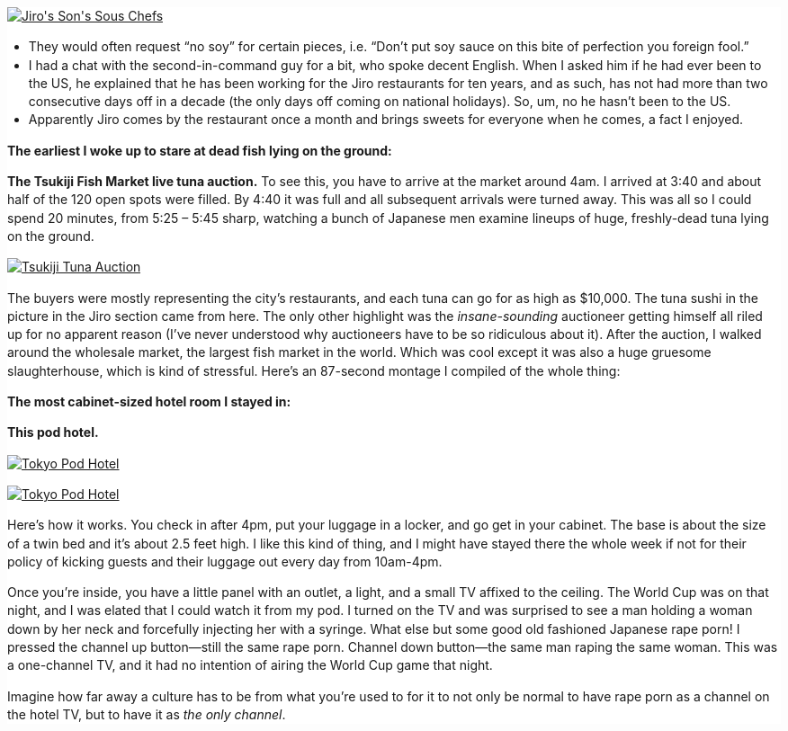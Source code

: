 

[![Jiro's Son's Sous Chefs](https://waitbutwhy.com/wp-content/uploads/2014/07/sous-chefs1-941x1024.jpg)](https://waitbutwhy.com/wp-content/uploads/2014/07/sous-chefs1.jpg)

  * They would often request “no soy” for certain pieces, i.e. “Don’t put soy sauce on this bite of perfection you foreign fool.”
  * I had a chat with the second-in-command guy for a bit, who spoke decent English. When I asked him if he had ever been to the US, he explained that he has been working for the Jiro restaurants for ten years, and as such, has not had more than two consecutive days off in a decade (the only days off coming on national holidays). So, um, no he hasn’t been to the US.
  * Apparently Jiro comes by the restaurant once a month and brings sweets for everyone when he comes, a fact I enjoyed.



**The earliest I woke up to stare at dead fish lying on the ground:**

**The Tsukiji Fish Market live tuna auction.** To see this, you have to arrive at the market around 4am. I arrived at 3:40 and about half of the 120 open spots were filled. By 4:40 it was full and all subsequent arrivals were turned away. This was all so I could spend 20 minutes, from 5:25 – 5:45 sharp, watching a bunch of Japanese men examine lineups of huge, freshly-dead tuna lying on the ground.

[![Tsukiji Tuna Auction](https://waitbutwhy.com/wp-content/uploads/2014/07/Tsukiji-Tuna-Auction-1024x591.jpg)](https://waitbutwhy.com/wp-content/uploads/2014/07/Tsukiji-Tuna-Auction.jpg)

The buyers were mostly representing the city’s restaurants, and each tuna can go for as high as $10,000. The tuna sushi in the picture in the Jiro section came from here. The only other highlight was the _insane-sounding_ auctioneer getting himself all riled up for no apparent reason (I’ve never understood why auctioneers have to be so ridiculous about it). After the auction, I walked around the wholesale market, the largest fish market in the world. Which was cool except it was also a huge gruesome slaughterhouse, which is kind of stressful. Here’s an 87-second montage I compiled of the whole thing:

**The most cabinet-sized hotel room I stayed in:**

**This pod hotel.**

[![Tokyo Pod Hotel](https://waitbutwhy.com/wp-content/uploads/2014/07/pods-1024x768.jpg)](https://waitbutwhy.com/wp-content/uploads/2014/07/pods.jpg)

[![Tokyo Pod Hotel](https://waitbutwhy.com/wp-content/uploads/2014/07/pod-890x1024.jpg)](https://waitbutwhy.com/wp-content/uploads/2014/07/pod.jpg)

Here’s how it works. You check in after 4pm, put your luggage in a locker, and go get in your cabinet. The base is about the size of a twin bed and it’s about 2.5 feet high. I like this kind of thing, and I might have stayed there the whole week if not for their policy of kicking guests and their luggage out every day from 10am-4pm.

Once you’re inside, you have a little panel with an outlet, a light, and a small TV affixed to the ceiling. The World Cup was on that night, and I was elated that I could watch it from my pod. I turned on the TV and was surprised to see a man holding a woman down by her neck and forcefully injecting her with a syringe. What else but some good old fashioned Japanese rape porn! I pressed the channel up button—still the same rape porn. Channel down button—the same man raping the same woman. This was a one-channel TV, and it had no intention of airing the World Cup game that night.

Imagine how far away a culture has to be from what you’re used to for it to not only be normal to have rape porn as a channel on the hotel TV, but to have it as _the only channel_.

